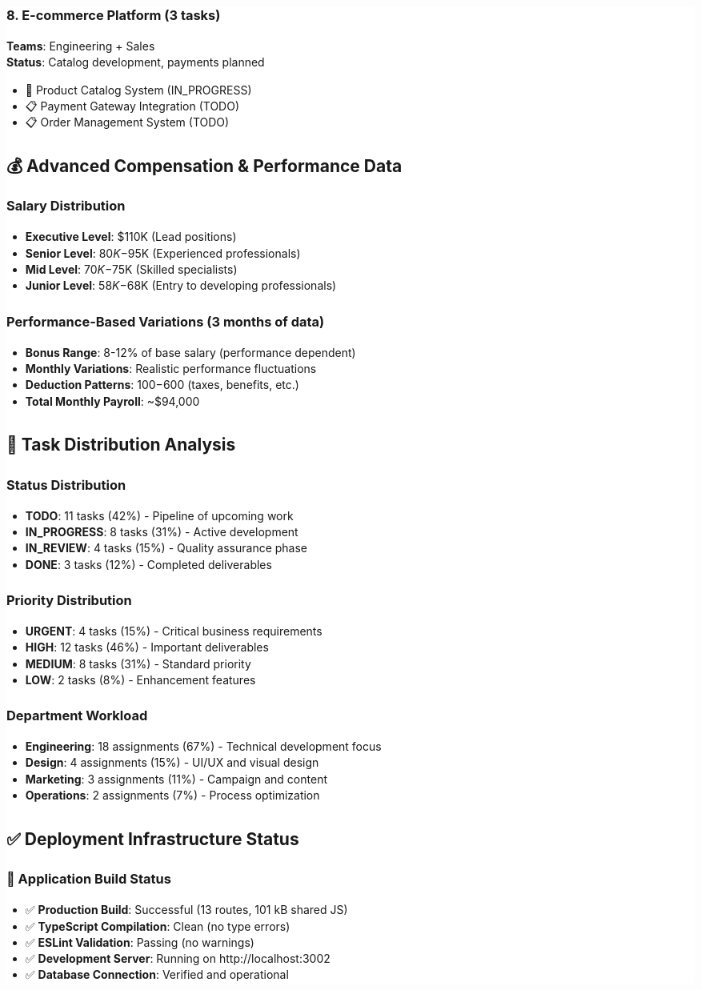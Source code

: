 ### 8. **E-commerce Platform** (3 tasks)
**Teams**: Engineering + Sales  
**Status**: Catalog development, payments planned
- 🔄 Product Catalog System (IN_PROGRESS)
- 📋 Payment Gateway Integration (TODO)
- 📋 Order Management System (TODO)

## 💰 Advanced Compensation & Performance Data

### Salary Distribution
- **Executive Level**: $110K (Lead positions)
- **Senior Level**: $80K-$95K (Experienced professionals)
- **Mid Level**: $70K-$75K (Skilled specialists)
- **Junior Level**: $58K-$68K (Entry to developing professionals)

### Performance-Based Variations (3 months of data)
- **Bonus Range**: 8-12% of base salary (performance dependent)
- **Monthly Variations**: Realistic performance fluctuations
- **Deduction Patterns**: $100-$600 (taxes, benefits, etc.)
- **Total Monthly Payroll**: ~$94,000

## 🎯 Task Distribution Analysis

### Status Distribution
- **TODO**: 11 tasks (42%) - Pipeline of upcoming work
- **IN_PROGRESS**: 8 tasks (31%) - Active development
- **IN_REVIEW**: 4 tasks (15%) - Quality assurance phase
- **DONE**: 3 tasks (12%) - Completed deliverables

### Priority Distribution
- **URGENT**: 4 tasks (15%) - Critical business requirements
- **HIGH**: 12 tasks (46%) - Important deliverables
- **MEDIUM**: 8 tasks (31%) - Standard priority
- **LOW**: 2 tasks (8%) - Enhancement features

### Department Workload
- **Engineering**: 18 assignments (67%) - Technical development focus
- **Design**: 4 assignments (15%) - UI/UX and visual design
- **Marketing**: 3 assignments (11%) - Campaign and content
- **Operations**: 2 assignments (7%) - Process optimization

## ✅ Deployment Infrastructure Status

### 🎯 Application Build Status
- ✅ **Production Build**: Successful (13 routes, 101 kB shared JS)
- ✅ **TypeScript Compilation**: Clean (no type errors)
- ✅ **ESLint Validation**: Passing (no warnings)
- ✅ **Development Server**: Running on http://localhost:3002
- ✅ **Database Connection**: Verified and operational
